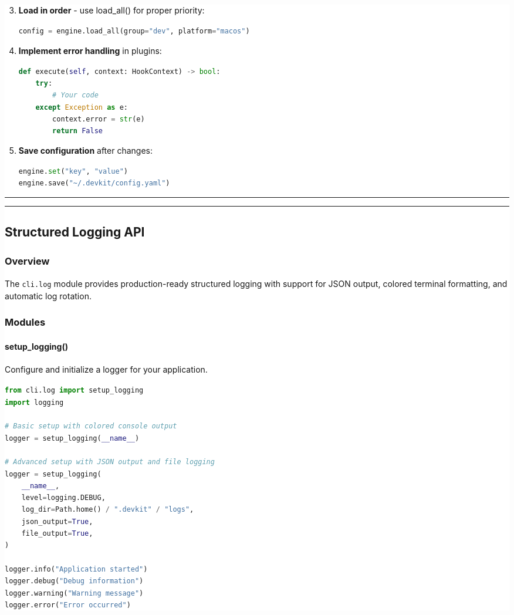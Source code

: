 3. **Load in order** - use load_all() for proper priority:

   ```python
   config = engine.load_all(group="dev", platform="macos")
   ```

4. **Implement error handling** in plugins:

   ```python
   def execute(self, context: HookContext) -> bool:
       try:
           # Your code
       except Exception as e:
           context.error = str(e)
           return False
   ```

5. **Save configuration** after changes:

   ```python
   engine.set("key", "value")
   engine.save("~/.devkit/config.yaml")
   ```

---

---

## Structured Logging API

### Overview

The `cli.log` module provides production-ready structured logging with support for JSON output, colored terminal formatting, and automatic log rotation.

### Modules

#### setup_logging()

Configure and initialize a logger for your application.

```python
from cli.log import setup_logging
import logging

# Basic setup with colored console output
logger = setup_logging(__name__)

# Advanced setup with JSON output and file logging
logger = setup_logging(
    __name__,
    level=logging.DEBUG,
    log_dir=Path.home() / ".devkit" / "logs",
    json_output=True,
    file_output=True,
)

logger.info("Application started")
logger.debug("Debug information")
logger.warning("Warning message")
logger.error("Error occurred")
```
